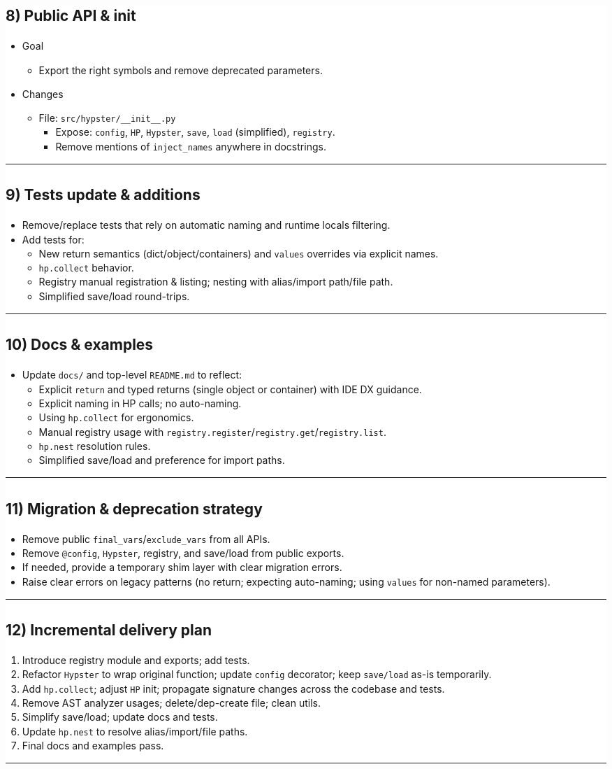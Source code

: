 
## 8) Public API & __init__

- Goal
  - Export the right symbols and remove deprecated parameters.

- Changes
  - File: `src/hypster/__init__.py`
    - Expose: `config`, `HP`, `Hypster`, `save`, `load` (simplified), `registry`.
    - Remove mentions of `inject_names` anywhere in docstrings.

---

## 9) Tests update & additions

- Remove/replace tests that rely on automatic naming and runtime locals filtering.
- Add tests for:
  - New return semantics (dict/object/containers) and `values` overrides via explicit names.
  - `hp.collect` behavior.
  - Registry manual registration & listing; nesting with alias/import path/file path.
  - Simplified save/load round-trips.

---

## 10) Docs & examples

- Update `docs/` and top-level `README.md` to reflect:
  - Explicit `return` and typed returns (single object or container) with IDE DX guidance.
  - Explicit naming in HP calls; no auto-naming.
  - Using `hp.collect` for ergonomics.
  - Manual registry usage with `registry.register`/`registry.get`/`registry.list`.
  - `hp.nest` resolution rules.
  - Simplified save/load and preference for import paths.

---

## 11) Migration & deprecation strategy

- Remove public `final_vars`/`exclude_vars` from all APIs.
- Remove `@config`, `Hypster`, registry, and save/load from public exports.
- If needed, provide a temporary shim layer with clear migration errors.
- Raise clear errors on legacy patterns (no return; expecting auto-naming; using `values` for non-named parameters).

---

## 12) Incremental delivery plan

1. Introduce registry module and exports; add tests.
2. Refactor `Hypster` to wrap original function; update `config` decorator; keep `save/load` as-is temporarily.
3. Add `hp.collect`; adjust `HP` init; propagate signature changes across the codebase and tests.
4. Remove AST analyzer usages; delete/dep-create file; clean utils.
5. Simplify save/load; update docs and tests.
6. Update `hp.nest` to resolve alias/import/file paths.
7. Final docs and examples pass.

---